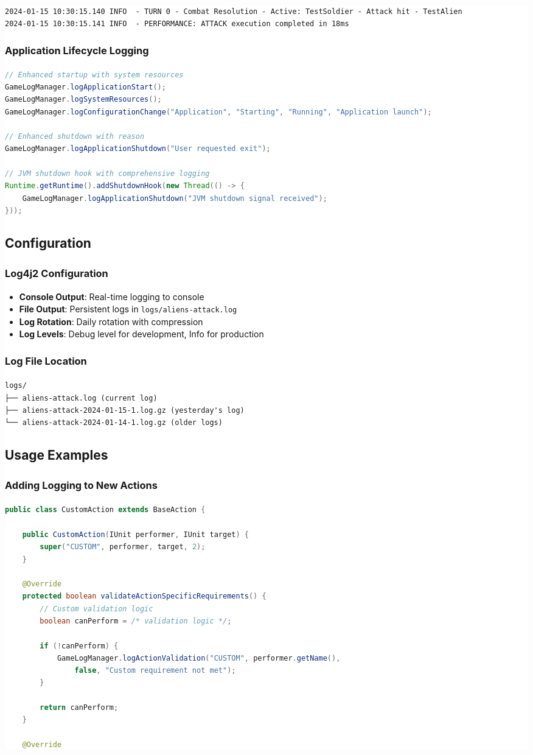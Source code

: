 ```
2024-01-15 10:30:15.140 INFO  - TURN 0 - Combat Resolution - Active: TestSoldier - Attack hit - TestAlien
2024-01-15 10:30:15.141 INFO  - PERFORMANCE: ATTACK execution completed in 18ms
```

### Application Lifecycle Logging

```java
// Enhanced startup with system resources
GameLogManager.logApplicationStart();
GameLogManager.logSystemResources();
GameLogManager.logConfigurationChange("Application", "Starting", "Running", "Application launch");

// Enhanced shutdown with reason
GameLogManager.logApplicationShutdown("User requested exit");

// JVM shutdown hook with comprehensive logging
Runtime.getRuntime().addShutdownHook(new Thread(() -> {
    GameLogManager.logApplicationShutdown("JVM shutdown signal received");
}));
```

## Configuration

### Log4j2 Configuration
- **Console Output**: Real-time logging to console
- **File Output**: Persistent logs in `logs/aliens-attack.log`
- **Log Rotation**: Daily rotation with compression
- **Log Levels**: Debug level for development, Info for production

### Log File Location
```
logs/
├── aliens-attack.log (current log)
├── aliens-attack-2024-01-15-1.log.gz (yesterday's log)
└── aliens-attack-2024-01-14-1.log.gz (older logs)
```

## Usage Examples

### Adding Logging to New Actions

```java
public class CustomAction extends BaseAction {
    
    public CustomAction(IUnit performer, IUnit target) {
        super("CUSTOM", performer, target, 2);
    }
    
    @Override
    protected boolean validateActionSpecificRequirements() {
        // Custom validation logic
        boolean canPerform = /* validation logic */;
        
        if (!canPerform) {
            GameLogManager.logActionValidation("CUSTOM", performer.getName(), 
                false, "Custom requirement not met");
        }
        
        return canPerform;
    }
    
    @Override
```